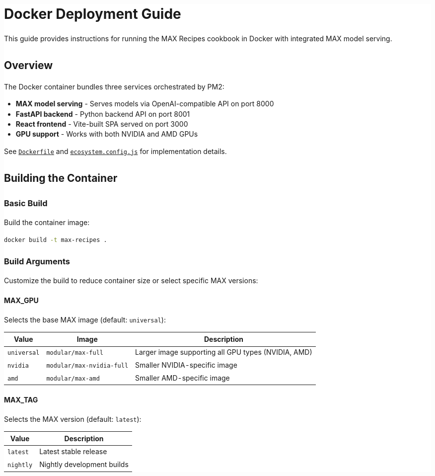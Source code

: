 # Docker Deployment Guide

This guide provides instructions for running the MAX Recipes cookbook in Docker with integrated MAX model serving.

## Overview

The Docker container bundles three services orchestrated by PM2:

-   **MAX model serving** - Serves models via OpenAI-compatible API on port 8000
-   **FastAPI backend** - Python backend API on port 8001
-   **React frontend** - Vite-built SPA served on port 3000
-   **GPU support** - Works with both NVIDIA and AMD GPUs

See [`Dockerfile`](../Dockerfile) and [`ecosystem.config.js`](../ecosystem.config.js) for implementation details.

## Building the Container

### Basic Build

Build the container image:

```bash
docker build -t max-recipes .
```

### Build Arguments

Customize the build to reduce container size or select specific MAX versions:

#### MAX_GPU

Selects the base MAX image (default: `universal`):

| Value       | Image                     | Description                                         |
| ----------- | ------------------------- | --------------------------------------------------- |
| `universal` | `modular/max-full`        | Larger image supporting all GPU types (NVIDIA, AMD) |
| `nvidia`    | `modular/max-nvidia-full` | Smaller NVIDIA-specific image                       |
| `amd`       | `modular/max-amd`         | Smaller AMD-specific image                          |

#### MAX_TAG

Selects the MAX version (default: `latest`):

| Value     | Description                |
| --------- | -------------------------- |
| `latest`  | Latest stable release      |
| `nightly` | Nightly development builds |
